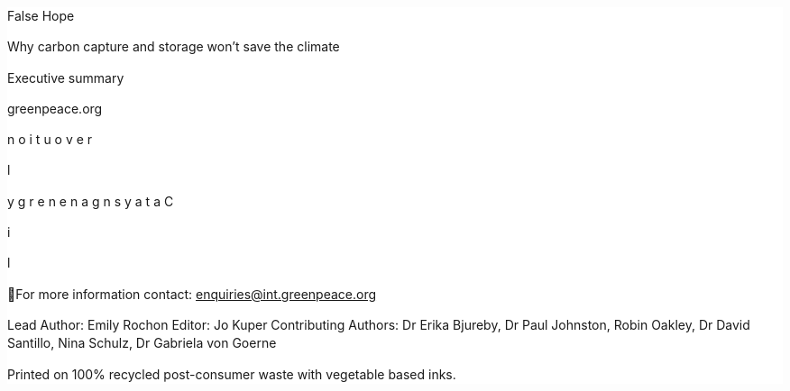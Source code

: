 False Hope

Why carbon capture
and storage won’t
save the climate

Executive summary

greenpeace.org

n
o
i
t
u
o
v
e
r

l

y
g
r
e
n
e
n
a
g
n
s
y
a
t
a
C

i

l

For more information contact:
enquiries@int.greenpeace.org

Lead Author: Emily Rochon
Editor: Jo Kuper
Contributing Authors: Dr Erika Bjureby,
Dr Paul Johnston, Robin Oakley,
Dr David Santillo, Nina Schulz,
Dr Gabriela von Goerne

Printed on 100% recycled
post-consumer waste with
vegetable based inks.
